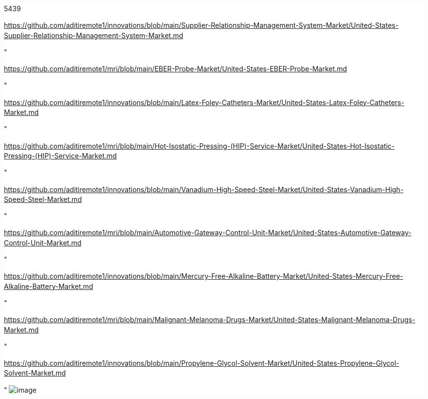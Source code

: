 5439</p><p><a href="https://github.com/aditiremote1/innovations/blob/main/Supplier-Relationship-Management-System-Market/United-States-Supplier-Relationship-Management-System-Market.md">https://github.com/aditiremote1/innovations/blob/main/Supplier-Relationship-Management-System-Market/United-States-Supplier-Relationship-Management-System-Market.md</a></p>"<p><a href="https://github.com/aditiremote1/mri/blob/main/EBER-Probe-Market/United-States-EBER-Probe-Market.md">https://github.com/aditiremote1/mri/blob/main/EBER-Probe-Market/United-States-EBER-Probe-Market.md</a></p>"<p><a href="https://github.com/aditiremote1/innovations/blob/main/Latex-Foley-Catheters-Market/United-States-Latex-Foley-Catheters-Market.md">https://github.com/aditiremote1/innovations/blob/main/Latex-Foley-Catheters-Market/United-States-Latex-Foley-Catheters-Market.md</a></p>"<p><a href="https://github.com/aditiremote1/mri/blob/main/Hot-Isostatic-Pressing-(HIP)-Service-Market/United-States-Hot-Isostatic-Pressing-(HIP)-Service-Market.md">https://github.com/aditiremote1/mri/blob/main/Hot-Isostatic-Pressing-(HIP)-Service-Market/United-States-Hot-Isostatic-Pressing-(HIP)-Service-Market.md</a></p>"<p><a href="https://github.com/aditiremote1/innovations/blob/main/Vanadium-High-Speed-Steel-Market/United-States-Vanadium-High-Speed-Steel-Market.md">https://github.com/aditiremote1/innovations/blob/main/Vanadium-High-Speed-Steel-Market/United-States-Vanadium-High-Speed-Steel-Market.md</a></p>"<p><a href="https://github.com/aditiremote1/mri/blob/main/Automotive-Gateway-Control-Unit-Market/United-States-Automotive-Gateway-Control-Unit-Market.md">https://github.com/aditiremote1/mri/blob/main/Automotive-Gateway-Control-Unit-Market/United-States-Automotive-Gateway-Control-Unit-Market.md</a></p>"<p><a href="https://github.com/aditiremote1/innovations/blob/main/Mercury-Free-Alkaline-Battery-Market/United-States-Mercury-Free-Alkaline-Battery-Market.md">https://github.com/aditiremote1/innovations/blob/main/Mercury-Free-Alkaline-Battery-Market/United-States-Mercury-Free-Alkaline-Battery-Market.md</a></p>"<p><a href="https://github.com/aditiremote1/mri/blob/main/Malignant-Melanoma-Drugs-Market/United-States-Malignant-Melanoma-Drugs-Market.md">https://github.com/aditiremote1/mri/blob/main/Malignant-Melanoma-Drugs-Market/United-States-Malignant-Melanoma-Drugs-Market.md</a></p>"<p><a href="https://github.com/aditiremote1/innovations/blob/main/Propylene-Glycol-Solvent-Market/United-States-Propylene-Glycol-Solvent-Market.md">https://github.com/aditiremote1/innovations/blob/main/Propylene-Glycol-Solvent-Market/United-States-Propylene-Glycol-Solvent-Market.md</a></p>"
![image](https://github.com/user-attachments/assets/f02a4b91-3559-4f72-ab2f-0bc596a66033)
